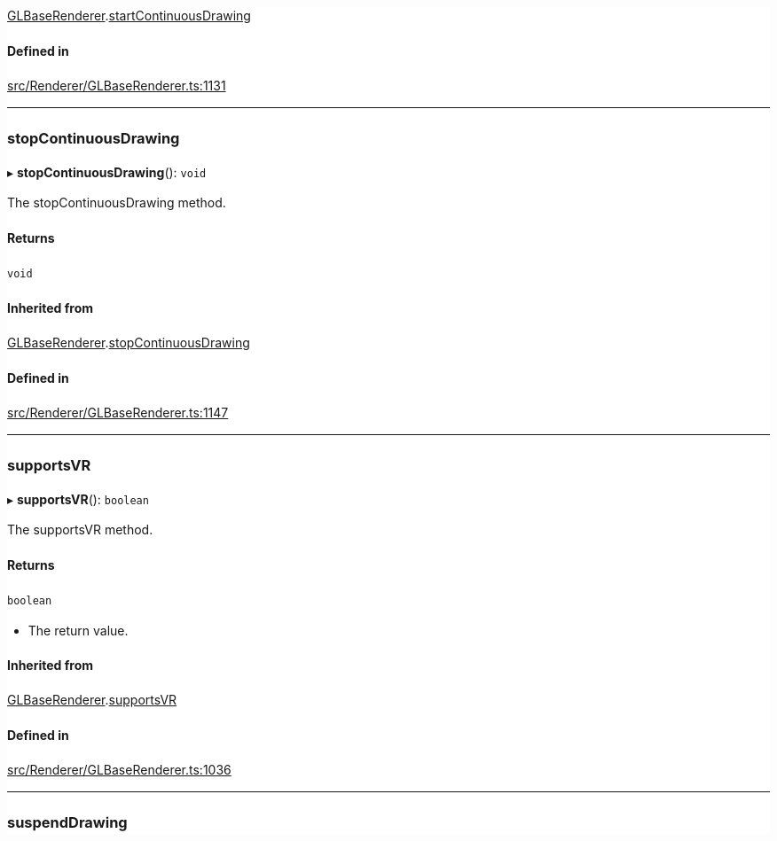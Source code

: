 [GLBaseRenderer](Renderer_GLBaseRenderer.GLBaseRenderer).[startContinuousDrawing](Renderer_GLBaseRenderer.GLBaseRenderer#startcontinuousdrawing)

#### Defined in

[src/Renderer/GLBaseRenderer.ts:1131](https://github.com/ZeaInc/zea-engine/blob/8e646f8a8/src/Renderer/GLBaseRenderer.ts#L1131)

___

### stopContinuousDrawing

▸ **stopContinuousDrawing**(): `void`

The stopContinuousDrawing method.

#### Returns

`void`

#### Inherited from

[GLBaseRenderer](Renderer_GLBaseRenderer.GLBaseRenderer).[stopContinuousDrawing](Renderer_GLBaseRenderer.GLBaseRenderer#stopcontinuousdrawing)

#### Defined in

[src/Renderer/GLBaseRenderer.ts:1147](https://github.com/ZeaInc/zea-engine/blob/8e646f8a8/src/Renderer/GLBaseRenderer.ts#L1147)

___

### supportsVR

▸ **supportsVR**(): `boolean`

The supportsVR method.

#### Returns

`boolean`

- The return value.

#### Inherited from

[GLBaseRenderer](Renderer_GLBaseRenderer.GLBaseRenderer).[supportsVR](Renderer_GLBaseRenderer.GLBaseRenderer#supportsvr)

#### Defined in

[src/Renderer/GLBaseRenderer.ts:1036](https://github.com/ZeaInc/zea-engine/blob/8e646f8a8/src/Renderer/GLBaseRenderer.ts#L1036)

___

### suspendDrawing
